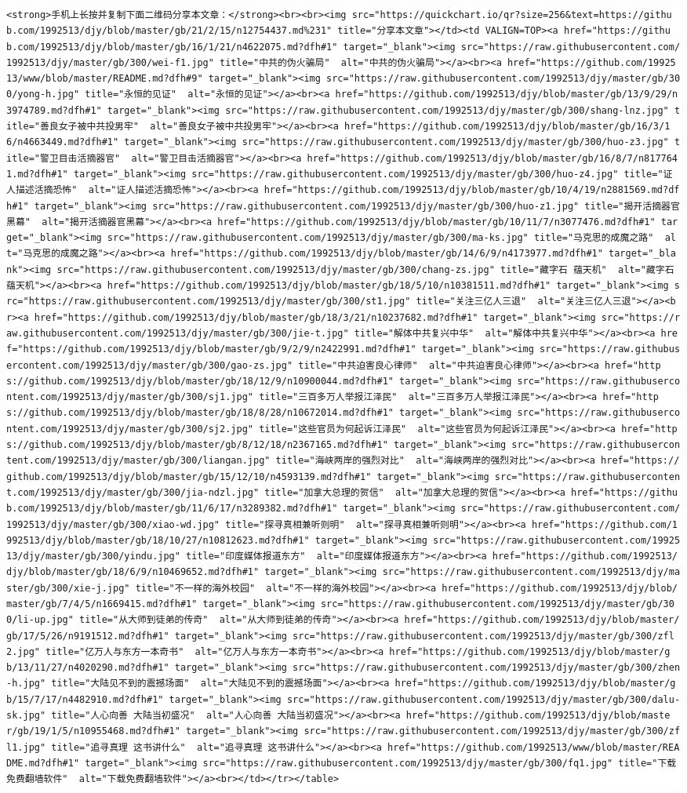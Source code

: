 ```
<strong>手机上长按并复制下面二维码分享本文章：</strong><br><br><img src="https://quickchart.io/qr?size=256&text=https://github.com/1992513/djy/blob/master/gb/21/2/15/n12754437.md%231" title="分享本文章"></td><td VALIGN=TOP><a href="https://github.com/1992513/djy/blob/master/gb/16/1/21/n4622075.md?dfh#1" target="_blank"><img src="https://raw.githubusercontent.com/1992513/djy/master/gb/300/wei-f1.jpg" title="中共的伪火骗局"  alt="中共的伪火骗局"></a><br><a href="https://github.com/1992513/www/blob/master/README.md?dfh#9" target="_blank"><img src="https://raw.githubusercontent.com/1992513/djy/master/gb/300/yong-h.jpg" title="永恒的见证"  alt="永恒的见证"></a><br><a href="https://github.com/1992513/djy/blob/master/gb/13/9/29/n3974789.md?dfh#1" target="_blank"><img src="https://raw.githubusercontent.com/1992513/djy/master/gb/300/shang-lnz.jpg" title="善良女子被中共投男牢"  alt="善良女子被中共投男牢"></a><br><a href="https://github.com/1992513/djy/blob/master/gb/16/3/16/n4663449.md?dfh#1" target="_blank"><img src="https://raw.githubusercontent.com/1992513/djy/master/gb/300/huo-z3.jpg" title="警卫目击活摘器官"  alt="警卫目击活摘器官"></a><br><a href="https://github.com/1992513/djy/blob/master/gb/16/8/7/n8177641.md?dfh#1" target="_blank"><img src="https://raw.githubusercontent.com/1992513/djy/master/gb/300/huo-z4.jpg" title="证人描述活摘恐怖"  alt="证人描述活摘恐怖"></a><br><a href="https://github.com/1992513/djy/blob/master/gb/10/4/19/n2881569.md?dfh#1" target="_blank"><img src="https://raw.githubusercontent.com/1992513/djy/master/gb/300/huo-z1.jpg" title="揭开活摘器官黑幕"  alt="揭开活摘器官黑幕"></a><br><a href="https://github.com/1992513/djy/blob/master/gb/10/11/7/n3077476.md?dfh#1" target="_blank"><img src="https://raw.githubusercontent.com/1992513/djy/master/gb/300/ma-ks.jpg" title="马克思的成魔之路"  alt="马克思的成魔之路"></a><br><a href="https://github.com/1992513/djy/blob/master/gb/14/6/9/n4173977.md?dfh#1" target="_blank"><img src="https://raw.githubusercontent.com/1992513/djy/master/gb/300/chang-zs.jpg" title="藏字石 蕴天机"  alt="藏字石 蕴天机"></a><br><a href="https://github.com/1992513/djy/blob/master/gb/18/5/10/n10381511.md?dfh#1" target="_blank"><img src="https://raw.githubusercontent.com/1992513/djy/master/gb/300/st1.jpg" title="关注三亿人三退"  alt="关注三亿人三退"></a><br><a href="https://github.com/1992513/djy/blob/master/gb/18/3/21/n10237682.md?dfh#1" target="_blank"><img src="https://raw.githubusercontent.com/1992513/djy/master/gb/300/jie-t.jpg" title="解体中共复兴中华"  alt="解体中共复兴中华"></a><br><a href="https://github.com/1992513/djy/blob/master/gb/9/2/9/n2422991.md?dfh#1" target="_blank"><img src="https://raw.githubusercontent.com/1992513/djy/master/gb/300/gao-zs.jpg" title="中共迫害良心律师"  alt="中共迫害良心律师"></a><br><a href="https://github.com/1992513/djy/blob/master/gb/18/12/9/n10900044.md?dfh#1" target="_blank"><img src="https://raw.githubusercontent.com/1992513/djy/master/gb/300/sj1.jpg" title="三百多万人举报江泽民"  alt="三百多万人举报江泽民"></a><br><a href="https://github.com/1992513/djy/blob/master/gb/18/8/28/n10672014.md?dfh#1" target="_blank"><img src="https://raw.githubusercontent.com/1992513/djy/master/gb/300/sj2.jpg" title="这些官员为何起诉江泽民"  alt="这些官员为何起诉江泽民"></a><br><a href="https://github.com/1992513/djy/blob/master/gb/8/12/18/n2367165.md?dfh#1" target="_blank"><img src="https://raw.githubusercontent.com/1992513/djy/master/gb/300/liangan.jpg" title="海峡两岸的强烈对比"  alt="海峡两岸的强烈对比"></a><br><a href="https://github.com/1992513/djy/blob/master/gb/15/12/10/n4593139.md?dfh#1" target="_blank"><img src="https://raw.githubusercontent.com/1992513/djy/master/gb/300/jia-ndzl.jpg" title="加拿大总理的贺信"  alt="加拿大总理的贺信"></a><br><a href="https://github.com/1992513/djy/blob/master/gb/11/6/17/n3289382.md?dfh#1" target="_blank"><img src="https://raw.githubusercontent.com/1992513/djy/master/gb/300/xiao-wd.jpg" title="探寻真相兼听则明"  alt="探寻真相兼听则明"></a><br><a href="https://github.com/1992513/djy/blob/master/gb/18/10/27/n10812623.md?dfh#1" target="_blank"><img src="https://raw.githubusercontent.com/1992513/djy/master/gb/300/yindu.jpg" title="印度媒体报道东方"  alt="印度媒体报道东方"></a><br><a href="https://github.com/1992513/djy/blob/master/gb/18/6/9/n10469652.md?dfh#1" target="_blank"><img src="https://raw.githubusercontent.com/1992513/djy/master/gb/300/xie-j.jpg" title="不一样的海外校园"  alt="不一样的海外校园"></a><br><a href="https://github.com/1992513/djy/blob/master/gb/7/4/5/n1669415.md?dfh#1" target="_blank"><img src="https://raw.githubusercontent.com/1992513/djy/master/gb/300/li-up.jpg" title="从大师到徒弟的传奇"  alt="从大师到徒弟的传奇"></a><br><a href="https://github.com/1992513/djy/blob/master/gb/17/5/26/n9191512.md?dfh#1" target="_blank"><img src="https://raw.githubusercontent.com/1992513/djy/master/gb/300/zfl2.jpg" title="亿万人与东方一本奇书"  alt="亿万人与东方一本奇书"></a><br><a href="https://github.com/1992513/djy/blob/master/gb/13/11/27/n4020290.md?dfh#1" target="_blank"><img src="https://raw.githubusercontent.com/1992513/djy/master/gb/300/zhen-h.jpg" title="大陆见不到的震撼场面"  alt="大陆见不到的震撼场面"></a><br><a href="https://github.com/1992513/djy/blob/master/gb/15/7/17/n4482910.md?dfh#1" target="_blank"><img src="https://raw.githubusercontent.com/1992513/djy/master/gb/300/dalu-sk.jpg" title="人心向善 大陆当初盛况"  alt="人心向善 大陆当初盛况"></a><br><a href="https://github.com/1992513/djy/blob/master/gb/19/1/5/n10955468.md?dfh#1" target="_blank"><img src="https://raw.githubusercontent.com/1992513/djy/master/gb/300/zfl1.jpg" title="追寻真理 这书讲什么"  alt="追寻真理 这书讲什么"></a><br><a href="https://github.com/1992513/www/blob/master/README.md?dfh#1" target="_blank"><img src="https://raw.githubusercontent.com/1992513/djy/master/gb/300/fq1.jpg" title="下载免费翻墙软件"  alt="下载免费翻墙软件"></a><br></td></tr></table>
